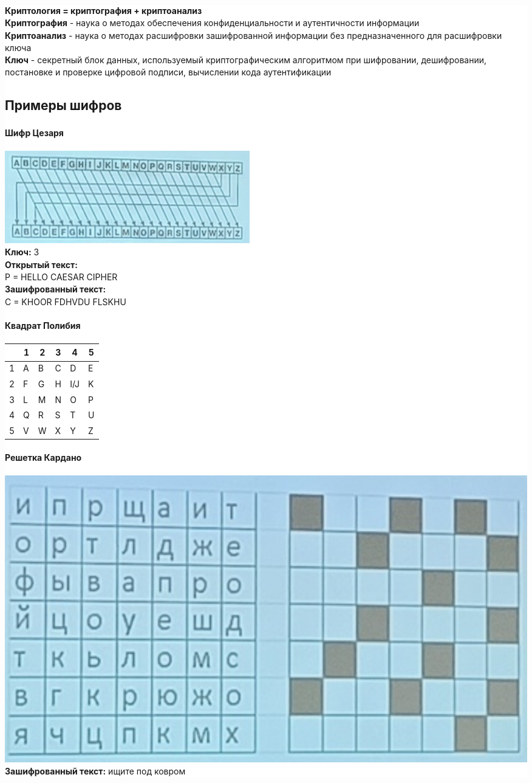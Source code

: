 **Криптология  = криптография + криптоанализ**  
**Криптография** - наука о методах обеспечения конфиденциальности и аутентичности информации  
**Криптоанализ** - наука о методах расшифровки зашифрованной информации без предназначенного для расшифровки ключа  
**Ключ** - секретный блок данных, используемый криптографическим алгоритмом при шифровании, дешифровании, постановке и проверке цифровой подписи, вычислении кода аутентификации
## Примеры шифров
#### Шифр Цезаря
![Шифр Цезаря](../Pictures/12_01.%20Шифр%20Цезаря.png)  
**Ключ:** 3  
**Открытый текст:**  
P = HELLO CAESAR CIPHER  
**Зашифрованный текст:**  
C = KHOOR FDHVDU FLSKHU
#### Квадрат Полибия
|     | 1   | 2   | 3   | 4   | 5   |
| --- | --- | --- | --- | --- | --- |
| 1   | A   | B   | C   | D   | E   |
| 2   | F   | G   | H   | I/J | K   |
| 3   | L   | M   | N   | O   | P   |
| 4   | Q   | R   | S   | T   | U   |
| 5   | V   | W   | X   | Y   | Z   |
#### Решетка Кардано
![Решетка Кардано](../Pictures/12_02.%20Решетка%20Кардано.png)  
**Зашифрованный текст:** ищите под ковром